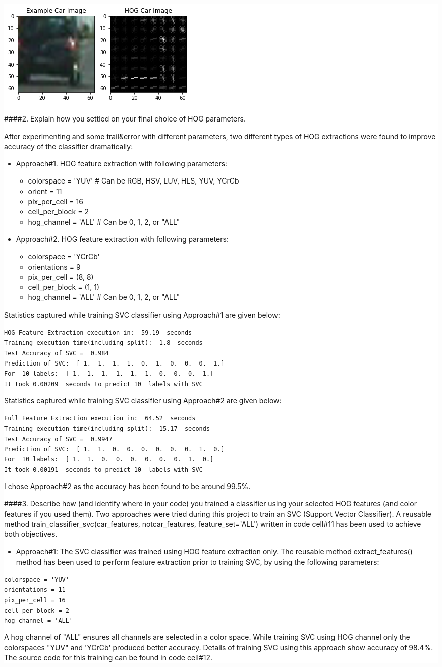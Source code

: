 ![alt text][image2]


####2. Explain how you settled on your final choice of HOG parameters.

After experimenting and some trail&error with different parameters, two different types of HOG extractions were found to improve accuracy of the classifier dramatically:
* Approach#1. HOG feature extraction with following parameters:
  - colorspace = 'YUV' # Can be RGB, HSV, LUV, HLS, YUV, YCrCb
  - orient = 11
  - pix_per_cell = 16
  - cell_per_block = 2
  - hog_channel = 'ALL' # Can be 0, 1, 2, or "ALL"

* Approach#2. HOG feature extraction with following parameters:
    - colorspace = 'YCrCb'
    - orientations = 9
    - pix_per_cell = (8, 8)
    - cell_per_block = (1, 1)
    - hog_channel = 'ALL' # Can be 0, 1, 2, or "ALL"

Statistics captured while training SVC classifier using Approach#1 are given below:
```
HOG Feature Extraction execution in:  59.19  seconds
Training execution time(including split):  1.8  seconds
Test Accuracy of SVC =  0.984
Prediction of SVC:  [ 1.  1.  1.  1.  0.  1.  0.  0.  0.  1.]
For  10 labels:  [ 1.  1.  1.  1.  1.  1.  0.  0.  0.  1.]
It took 0.00209  seconds to predict 10  labels with SVC
```

Statistics captured while training SVC classifier using Approach#2 are given below:
```
Full Feature Extraction execution in:  64.52  seconds
Training execution time(including split):  15.17  seconds
Test Accuracy of SVC =  0.9947
Prediction of SVC:  [ 1.  1.  0.  0.  0.  0.  0.  0.  1.  0.]
For  10 labels:  [ 1.  1.  0.  0.  0.  0.  0.  0.  1.  0.]
It took 0.00191  seconds to predict 10  labels with SVC
```
I chose Approach#2 as the accuracy has been found to be around 99.5%.

####3. Describe how (and identify where in your code) you trained a classifier using your selected HOG features (and color features if you used them).
Two approaches were tried during this project to train an SVC (Support Vector Classifier). A reusable method train_classifier_svc(car_features, notcar_features, feature_set='ALL') written in code cell#11 has been used to achieve both objectives.

* Approach#1: The SVC classifier was trained using HOG feature extraction only. The reusable method extract_features() method has been used to perform feature extraction prior to training SVC, by using the following parameters:
```
colorspace = 'YUV'
orientations = 11
pix_per_cell = 16
cell_per_block = 2
hog_channel = 'ALL'
```
A hog channel of "ALL" ensures all channels are selected in a color space. While training SVC using HOG channel only the colorspaces "YUV" and 'YCrCb' produced better accuracy. Details of training SVC using this approach show accuracy of 98.4%. The source code for this training can be found in code cell#12.


[//]: # (Image References)
[image1]: ./examples/car_not_car.png
[image2]: ./examples/HOG_example.png
[image3]: ./examples/sliding_windows.png
[image4]: ./examples/pipeline_output.png
[image5]: ./examples/bboxes_and_heat.png
[image6]: ./examples/labels_map.png
[image7]: ./examples/output_bboxes.png
[video1]: ./project_video_out.mp4